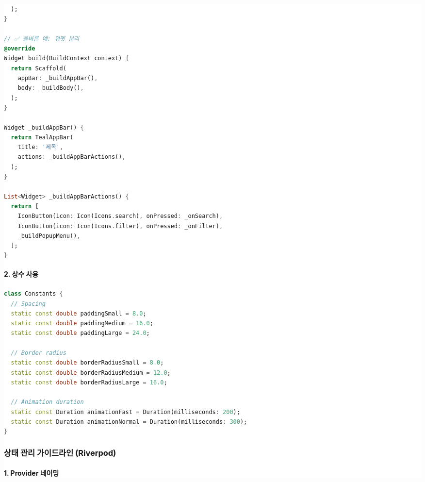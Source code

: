 ```dart
  );
}

// ✅ 올바른 예: 위젯 분리
@override
Widget build(BuildContext context) {
  return Scaffold(
    appBar: _buildAppBar(),
    body: _buildBody(),
  );
}

Widget _buildAppBar() {
  return TealAppBar(
    title: '제목',
    actions: _buildAppBarActions(),
  );
}

List<Widget> _buildAppBarActions() {
  return [
    IconButton(icon: Icon(Icons.search), onPressed: _onSearch),
    IconButton(icon: Icon(Icons.filter), onPressed: _onFilter),
    _buildPopupMenu(),
  ];
}
```

#### 2. 상수 사용

```dart
class Constants {
  // Spacing
  static const double paddingSmall = 8.0;
  static const double paddingMedium = 16.0;
  static const double paddingLarge = 24.0;
  
  // Border radius
  static const double borderRadiusSmall = 8.0;
  static const double borderRadiusMedium = 12.0;
  static const double borderRadiusLarge = 16.0;
  
  // Animation duration
  static const Duration animationFast = Duration(milliseconds: 200);
  static const Duration animationNormal = Duration(milliseconds: 300);
}
```

### 상태 관리 가이드라인 (Riverpod)

#### 1. Provider 네이밍
